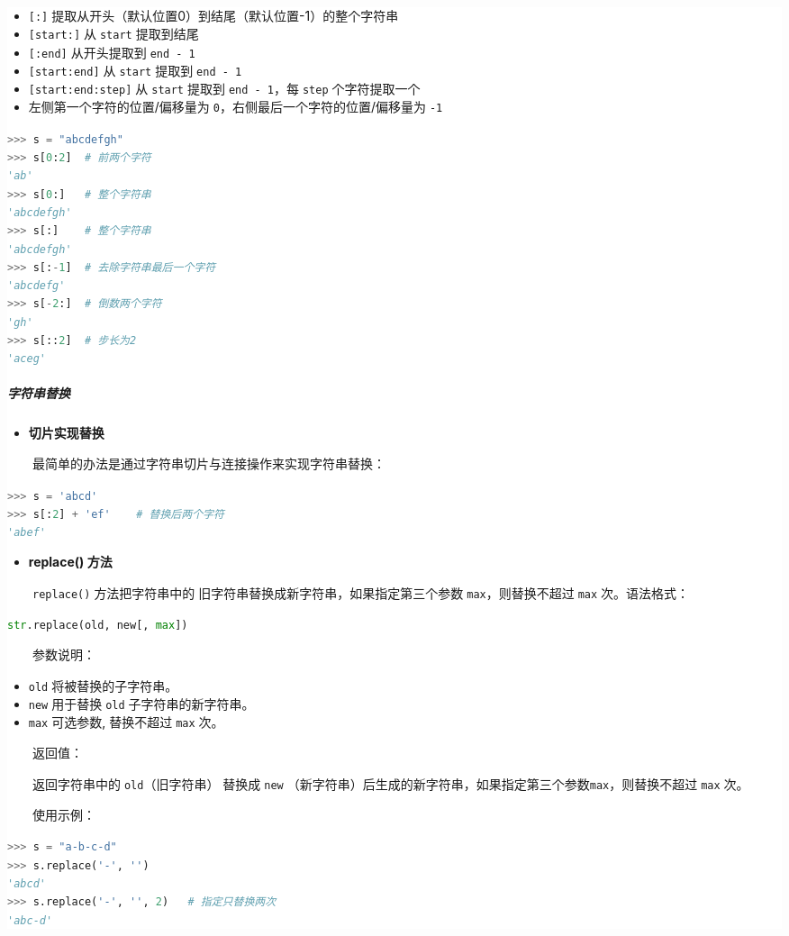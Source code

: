 - `[:]` 提取从开头（默认位置0）到结尾（默认位置-1）的整个字符串
- `[start:]` 从 `start` 提取到结尾
- `[:end]` 从开头提取到 `end - 1`
- `[start:end]` 从 `start` 提取到 `end - 1`
- `[start:end:step]` 从 `start` 提取到 `end - 1`，每 `step` 个字符提取一个
- 左侧第一个字符的位置/偏移量为 `0`，右侧最后一个字符的位置/偏移量为 `-1`

```python
>>> s = "abcdefgh"
>>> s[0:2]	# 前两个字符
'ab'
>>> s[0:]	# 整个字符串
'abcdefgh'
>>> s[:]	# 整个字符串
'abcdefgh'
>>> s[:-1]	# 去除字符串最后一个字符
'abcdefg'
>>> s[-2:]	# 倒数两个字符
'gh'
>>> s[::2]	# 步长为2
'aceg'
```

##### 字符串替换

- **切片实现替换**

　　最简单的办法是通过字符串切片与连接操作来实现字符串替换：

```python
>>> s = 'abcd'
>>> s[:2] + 'ef'	# 替换后两个字符
'abef'
```

- **replace() 方法**

　　`replace()` 方法把字符串中的 旧字符串替换成新字符串，如果指定第三个参数 `max`，则替换不超过 `max` 次。语法格式：

```python
str.replace(old, new[, max])
```

　　参数说明：

- `old` 将被替换的子字符串。
- `new` 用于替换 `old` 子字符串的新字符串。
- `max` 可选参数, 替换不超过 `max` 次。

　　返回值：

　　返回字符串中的 `old`（旧字符串） 替换成 `new` （新字符串）后生成的新字符串，如果指定第三个参数`max`，则替换不超过 `max` 次。

　　使用示例：

```python
>>> s = "a-b-c-d"
>>> s.replace('-', '')
'abcd'
>>> s.replace('-', '', 2)	# 指定只替换两次
'abc-d'
```
